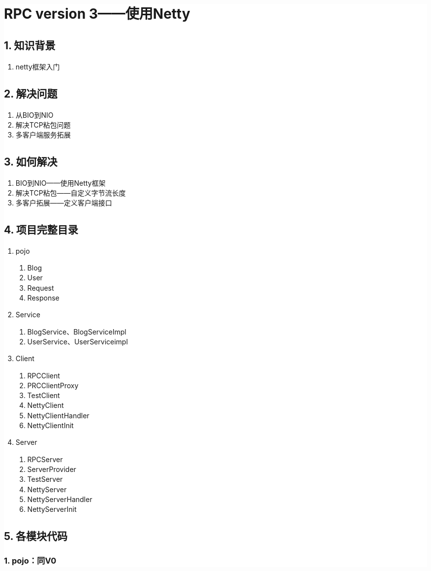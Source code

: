 # RPC version 3——使用Netty
## 1. 知识背景
1. netty框架入门



## 2. 解决问题
1. 从BIO到NIO
2. 解决TCP粘包问题
3. 多客户端服务拓展



## 3. 如何解决
1. BIO到NIO——使用Netty框架
2. 解决TCP粘包——自定义字节流长度
3. 多客户拓展——定义客户端接口



## 4. 项目完整目录
1. pojo
    1. Blog
    2. User
    3. Request
    4. Response

2. Service
    1. BlogService、BlogServiceImpl
    2. UserService、UserServiceimpl

3. Client
    1. RPCClient
    2. PRCClientProxy
    3. TestClient
    4. NettyClient
    5. NettyClientHandler
    6. NettyClientInit

4. Server
    1. RPCServer
    2. ServerProvider
    3. TestServer
    4. NettyServer
    5. NettyServerHandler
    6. NettyServerInit



## 5. 各模块代码
### 1. pojo：同V0
